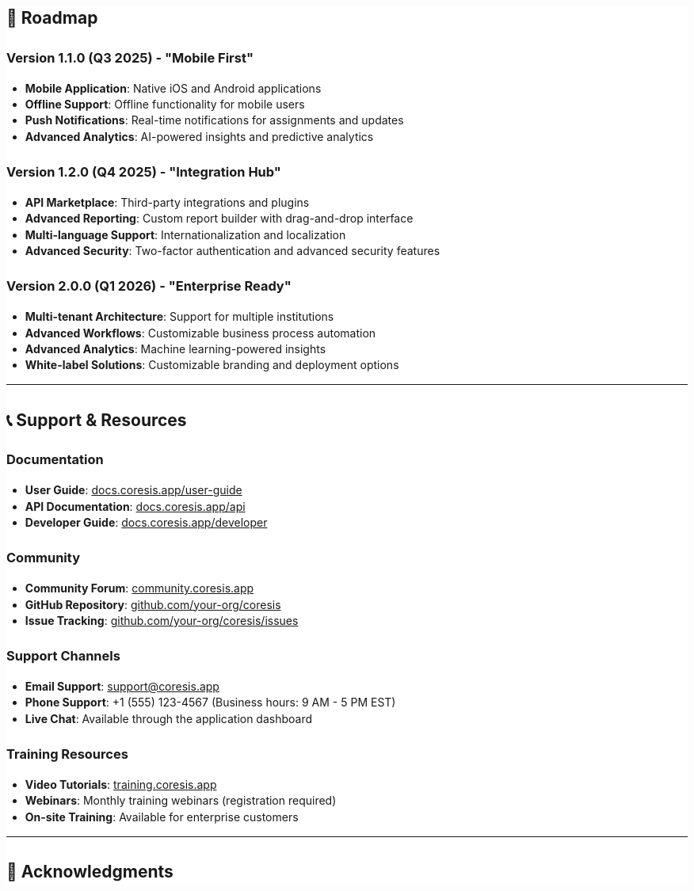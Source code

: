 
## 🔮 Roadmap

### Version 1.1.0 (Q3 2025) - "Mobile First"
- **Mobile Application**: Native iOS and Android applications
- **Offline Support**: Offline functionality for mobile users
- **Push Notifications**: Real-time notifications for assignments and updates
- **Advanced Analytics**: AI-powered insights and predictive analytics

### Version 1.2.0 (Q4 2025) - "Integration Hub"
- **API Marketplace**: Third-party integrations and plugins
- **Advanced Reporting**: Custom report builder with drag-and-drop interface
- **Multi-language Support**: Internationalization and localization
- **Advanced Security**: Two-factor authentication and advanced security features

### Version 2.0.0 (Q1 2026) - "Enterprise Ready"
- **Multi-tenant Architecture**: Support for multiple institutions
- **Advanced Workflows**: Customizable business process automation
- **Advanced Analytics**: Machine learning-powered insights
- **White-label Solutions**: Customizable branding and deployment options

---

## 📞 Support & Resources

### Documentation
- **User Guide**: [docs.coresis.app/user-guide](https://docs.coresis.app/user-guide)
- **API Documentation**: [docs.coresis.app/api](https://docs.coresis.app/api)
- **Developer Guide**: [docs.coresis.app/developer](https://docs.coresis.app/developer)

### Community
- **Community Forum**: [community.coresis.app](https://community.coresis.app)
- **GitHub Repository**: [github.com/your-org/coresis](https://github.com/your-org/coresis)
- **Issue Tracking**: [github.com/your-org/coresis/issues](https://github.com/your-org/coresis/issues)

### Support Channels
- **Email Support**: support@coresis.app
- **Phone Support**: +1 (555) 123-4567 (Business hours: 9 AM - 5 PM EST)
- **Live Chat**: Available through the application dashboard

### Training Resources
- **Video Tutorials**: [training.coresis.app](https://training.coresis.app)
- **Webinars**: Monthly training webinars (registration required)
- **On-site Training**: Available for enterprise customers

---

## 🙏 Acknowledgments
